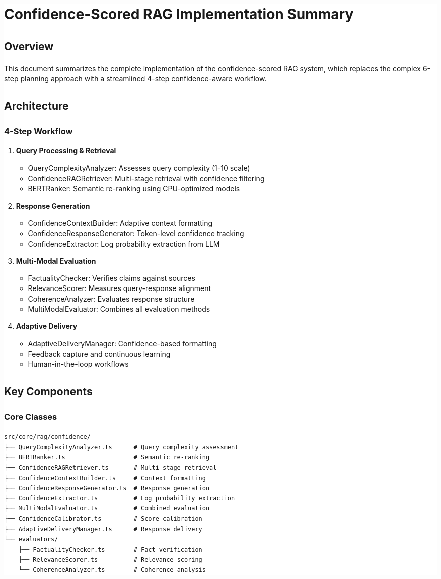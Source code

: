# Confidence-Scored RAG Implementation Summary

## Overview

This document summarizes the complete implementation of the confidence-scored RAG system, which replaces the complex 6-step planning approach with a streamlined 4-step confidence-aware workflow.

## Architecture

### 4-Step Workflow

1. **Query Processing & Retrieval**
   - QueryComplexityAnalyzer: Assesses query complexity (1-10 scale)
   - ConfidenceRAGRetriever: Multi-stage retrieval with confidence filtering
   - BERTRanker: Semantic re-ranking using CPU-optimized models

2. **Response Generation**
   - ConfidenceContextBuilder: Adaptive context formatting
   - ConfidenceResponseGenerator: Token-level confidence tracking
   - ConfidenceExtractor: Log probability extraction from LLM

3. **Multi-Modal Evaluation**
   - FactualityChecker: Verifies claims against sources
   - RelevanceScorer: Measures query-response alignment
   - CoherenceAnalyzer: Evaluates response structure
   - MultiModalEvaluator: Combines all evaluation methods

4. **Adaptive Delivery**
   - AdaptiveDeliveryManager: Confidence-based formatting
   - Feedback capture and continuous learning
   - Human-in-the-loop workflows

## Key Components

### Core Classes

```
src/core/rag/confidence/
├── QueryComplexityAnalyzer.ts      # Query complexity assessment
├── BERTRanker.ts                   # Semantic re-ranking
├── ConfidenceRAGRetriever.ts       # Multi-stage retrieval
├── ConfidenceContextBuilder.ts     # Context formatting
├── ConfidenceResponseGenerator.ts  # Response generation
├── ConfidenceExtractor.ts          # Log probability extraction
├── MultiModalEvaluator.ts          # Combined evaluation
├── ConfidenceCalibrator.ts         # Score calibration
├── AdaptiveDeliveryManager.ts      # Response delivery
└── evaluators/
    ├── FactualityChecker.ts        # Fact verification
    ├── RelevanceScorer.ts          # Relevance scoring
    └── CoherenceAnalyzer.ts        # Coherence analysis
```
